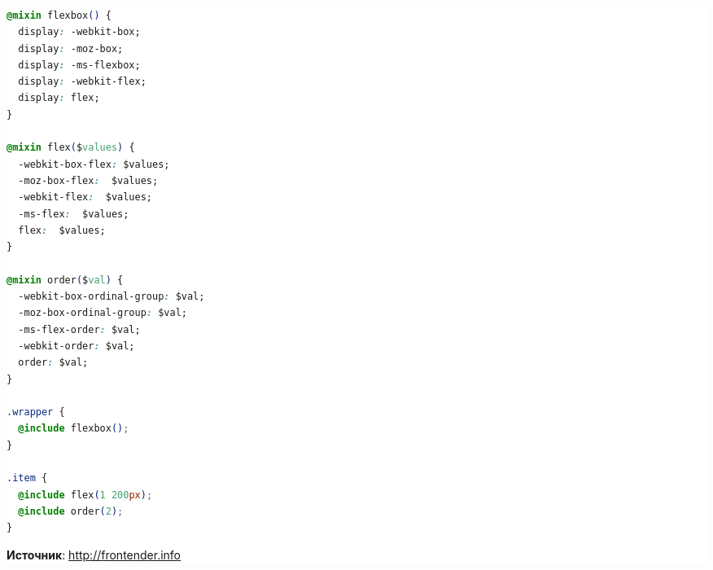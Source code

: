 ```css
@mixin flexbox() {
  display: -webkit-box;
  display: -moz-box;
  display: -ms-flexbox;
  display: -webkit-flex;
  display: flex;
}

@mixin flex($values) {
  -webkit-box-flex: $values;
  -moz-box-flex:  $values;
  -webkit-flex:  $values;
  -ms-flex:  $values;
  flex:  $values;
}

@mixin order($val) {
  -webkit-box-ordinal-group: $val;  
  -moz-box-ordinal-group: $val;     
  -ms-flex-order: $val;     
  -webkit-order: $val;  
  order: $val;
}

.wrapper {
  @include flexbox();
}

.item {
  @include flex(1 200px);
  @include order(2);
}
```

**Источник**: http://frontender.info
